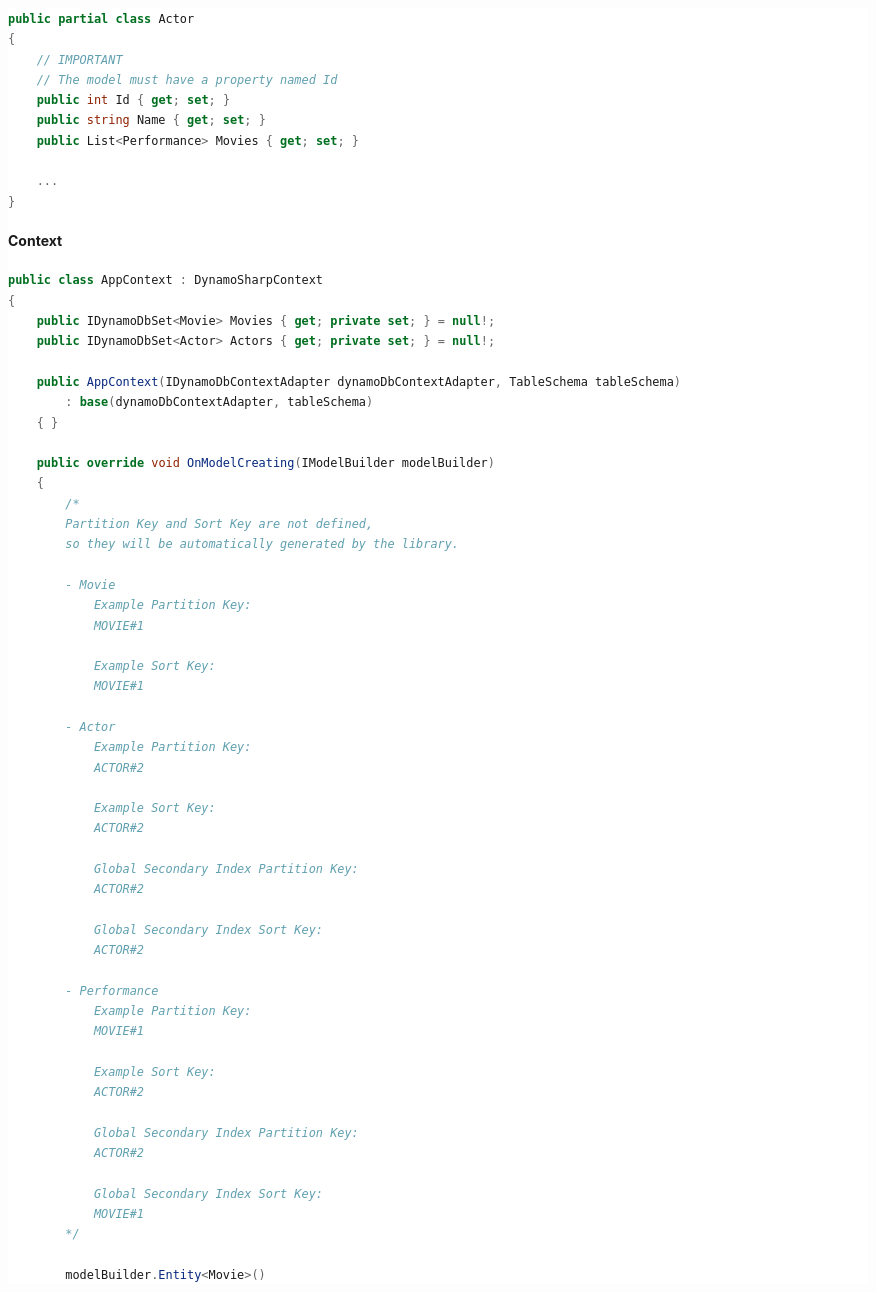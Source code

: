 ```csharp
public partial class Actor
{
    // IMPORTANT
    // The model must have a property named Id
    public int Id { get; set; }
    public string Name { get; set; }
    public List<Performance> Movies { get; set; }

    ...
}
```
#### Context
```csharp
public class AppContext : DynamoSharpContext
{
    public IDynamoDbSet<Movie> Movies { get; private set; } = null!;
    public IDynamoDbSet<Actor> Actors { get; private set; } = null!;

    public AppContext(IDynamoDbContextAdapter dynamoDbContextAdapter, TableSchema tableSchema) 
        : base(dynamoDbContextAdapter, tableSchema)
    { }

    public override void OnModelCreating(IModelBuilder modelBuilder)
    {
        /*
        Partition Key and Sort Key are not defined,
        so they will be automatically generated by the library.

        - Movie
            Example Partition Key:
            MOVIE#1

            Example Sort Key:
            MOVIE#1
        
        - Actor
            Example Partition Key:
            ACTOR#2

            Example Sort Key:
            ACTOR#2

            Global Secondary Index Partition Key:
            ACTOR#2

            Global Secondary Index Sort Key:
            ACTOR#2

        - Performance
            Example Partition Key:
            MOVIE#1

            Example Sort Key:
            ACTOR#2

            Global Secondary Index Partition Key:
            ACTOR#2

            Global Secondary Index Sort Key:
            MOVIE#1
        */

        modelBuilder.Entity<Movie>()
```